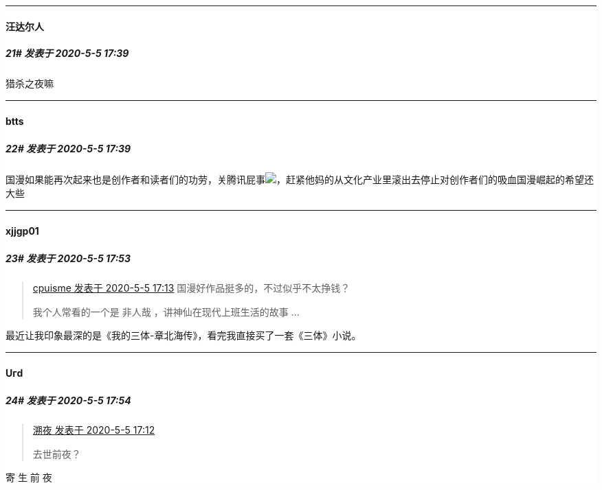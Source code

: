 




-----

####  汪达尔人  
##### 21#       发表于 2020-5-5 17:39




猎杀之夜嘛







-----

####  btts  
##### 22#       发表于 2020-5-5 17:39




国漫如果能再次起来也是创作者和读者们的功劳，关腾讯屁事<img src="https://static.saraba1st.com/image/smiley/face2017/049.png" referrerpolicy="no-referrer">，赶紧他妈的从文化产业里滚出去停止对创作者们的吸血国漫崛起的希望还大些







-----

####  xjjgp01  
##### 23#       发表于 2020-5-5 17:53



<blockquote><a href="httphttps://bbs.saraba1st.com/2b/forum.php?mod=redirect&amp;goto=findpost&amp;pid=47310654&amp;ptid=1932643" target="_blank">cpuisme 发表于 2020-5-5 17:13</a>
国漫好作品挺多的，不过似乎不太挣钱？

我个人常看的一个是 非人哉 ，讲神仙在现代上班生活的故事 ...</blockquote>
最近让我印象最深的是《我的三体-章北海传》，看完我直接买了一套《三体》小说。







-----

####  Uгd  
##### 24#       发表于 2020-5-5 17:54



<blockquote><a href="httphttps://bbs.saraba1st.com/2b/forum.php?mod=redirect&amp;goto=findpost&amp;pid=47310650&amp;ptid=1932643" target="_blank">溯夜 发表于 2020-5-5 17:12</a>

去世前夜？</blockquote>
寄 生 前 夜
